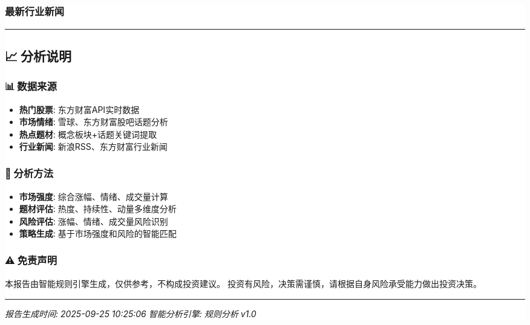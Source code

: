 ### 最新行业新闻



---

## 📈 分析说明

### 📊 数据来源
- **热门股票**: 东方财富API实时数据
- **市场情绪**: 雪球、东方财富股吧话题分析
- **热点题材**: 概念板块+话题关键词提取
- **行业新闻**: 新浪RSS、东方财富行业新闻

### 🧠 分析方法
- **市场强度**: 综合涨幅、情绪、成交量计算
- **题材评估**: 热度、持续性、动量多维度分析
- **风险评估**: 涨幅、情绪、成交量风险识别
- **策略生成**: 基于市场强度和风险的智能匹配

### ⚠️ 免责声明
本报告由智能规则引擎生成，仅供参考，不构成投资建议。
投资有风险，决策需谨慎，请根据自身风险承受能力做出投资决策。

---
*报告生成时间: 2025-09-25 10:25:06*
*智能分析引擎: 规则分析 v1.0*

